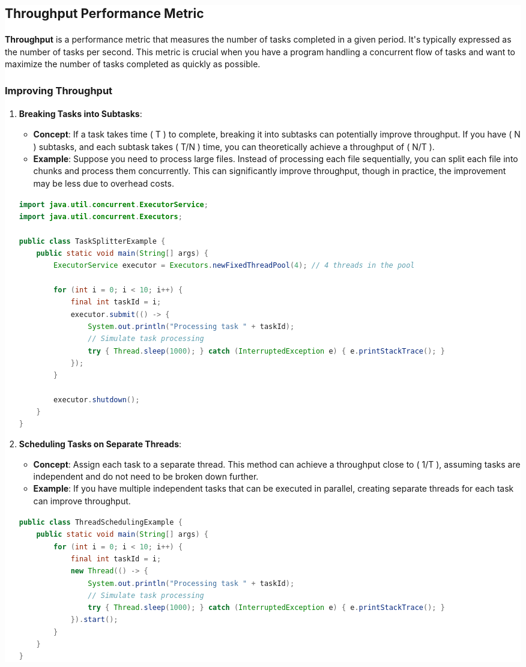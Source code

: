 ## Throughput Performance Metric

**Throughput** is a performance metric that measures the number of tasks completed in a given period. It's typically expressed as the number of tasks per second. This metric is crucial when you have a program handling a concurrent flow of tasks and want to maximize the number of tasks completed as quickly as possible.

### Improving Throughput

1. **Breaking Tasks into Subtasks**:
    - **Concept**: If a task takes time \( T \) to complete, breaking it into subtasks can potentially improve throughput. If you have \( N \) subtasks, and each subtask takes \( T/N \) time, you can theoretically achieve a throughput of \( N/T \).
    - **Example**: Suppose you need to process large files. Instead of processing each file sequentially, you can split each file into chunks and process them concurrently. This can significantly improve throughput, though in practice, the improvement may be less due to overhead costs.

    ```java
    import java.util.concurrent.ExecutorService;
    import java.util.concurrent.Executors;

    public class TaskSplitterExample {
        public static void main(String[] args) {
            ExecutorService executor = Executors.newFixedThreadPool(4); // 4 threads in the pool

            for (int i = 0; i < 10; i++) {
                final int taskId = i;
                executor.submit(() -> {
                    System.out.println("Processing task " + taskId);
                    // Simulate task processing
                    try { Thread.sleep(1000); } catch (InterruptedException e) { e.printStackTrace(); }
                });
            }

            executor.shutdown();
        }
    }
    ```

2. **Scheduling Tasks on Separate Threads**:
    - **Concept**: Assign each task to a separate thread. This method can achieve a throughput close to \( 1/T \), assuming tasks are independent and do not need to be broken down further.
    - **Example**: If you have multiple independent tasks that can be executed in parallel, creating separate threads for each task can improve throughput.

    ```java
    public class ThreadSchedulingExample {
        public static void main(String[] args) {
            for (int i = 0; i < 10; i++) {
                final int taskId = i;
                new Thread(() -> {
                    System.out.println("Processing task " + taskId);
                    // Simulate task processing
                    try { Thread.sleep(1000); } catch (InterruptedException e) { e.printStackTrace(); }
                }).start();
            }
        }
    }
    ```
